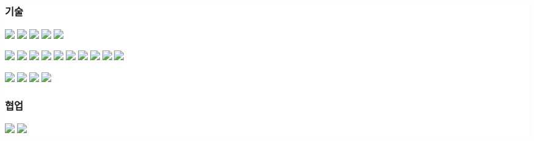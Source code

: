 
### 기술  
<img src="https://img.shields.io/badge/React-61DAFB?style=flat&logo=React&logoColor=white"/> <img src="https://img.shields.io/badge/Tailwind CSS-06B6D4?style=flat&logo=TailwindCSS&logoColor=white"/> <img src="https://img.shields.io/badge/ESLint-4B32C3?style=flat&logo=ESLint&logoColor=white"/> <img src="https://img.shields.io/badge/Prettier-F7B93E?style=flat&logo=Prettier&logoColor=white"/> <img src="https://img.shields.io/badge/Axios-5A29E4?style=flat&logo=Axios&logoColor=white"/>

<img src="https://img.shields.io/badge/Spring Boot-6DB33F?style=flat&logo=SpringBoot&logoColor=white" />  <img src="https://img.shields.io/badge/Spring Security-6DB33F?style=flat&logo=SpringSecurity&logoColor=white" /> <img src="https://img.shields.io/badge/Spring Data JPA-6DB33F?style=flat&logo=Spring Data JPA&logoColor=white" /> <img src="https://img.shields.io/badge/FastAPI-009688?style=flat&logo=FastAPI&logoColor=white" /> <img src="https://img.shields.io/badge/Swagger-85EA2D?style=flat&logo=Swagger&logoColor=black" /> <img src="https://img.shields.io/badge/MySQL-4479A1?style=flat&logo=MySQL&logoColor=white" /> <img src="https://img.shields.io/badge/Gradle-02303A?style=flat&logo=Gradle&logoColor=white" /> <img src="https://img.shields.io/badge/Docker-2496ED?style=flat&logo=Docker&logoColor=white" /> <img src="https://img.shields.io/badge/GithubActions-2088FF?style=flat&logo=GithubActions&logoColor=white" /> <img src="https://img.shields.io/badge/OpenAI-412991?style=flat&logo=OpenAI&logoColor=white" /> 

<img src="https://img.shields.io/badge/Amazon EC2-FF9900?style=flat&logo=Amazon EC2&logoColor=white" />  <img src="https://img.shields.io/badge/Amazon S3-569A31?style=flat&logo=Amazon S3&logoColor=white" />  <img src="https://img.shields.io/badge/Amazon Elastic Load Balancing-8C4FFF?style=flat&logo=Amazon Elastic Load Balancing&logoColor=white" /> <img src="https://img.shields.io/badge/Amazon Route 53-8C4FFF?style=flat&logo=Amazon Route 53&logoColor=white" /> 

### 협업  
[<img src="https://img.shields.io/badge/GitHub-181717?style=flat&logo=GitHub&logoColor=white" />](https://github.com/CAU-CSE-24-02-Capstone-Design)
<img src="https://img.shields.io/badge/Notion-000000?style=flat&logo=Notion&logoColor=white" />

